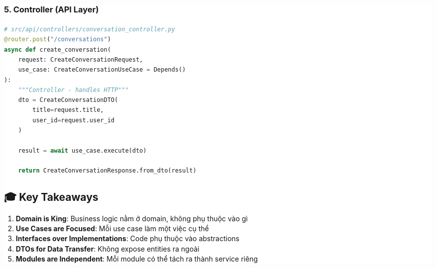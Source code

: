 ### 5. Controller (API Layer)
```python
# src/api/controllers/conversation_controller.py
@router.post("/conversations")
async def create_conversation(
    request: CreateConversationRequest,
    use_case: CreateConversationUseCase = Depends()
):
    """Controller - handles HTTP"""
    dto = CreateConversationDTO(
        title=request.title,
        user_id=request.user_id
    )
    
    result = await use_case.execute(dto)
    
    return CreateConversationResponse.from_dto(result)
```

## 🎓 Key Takeaways

1. **Domain is King**: Business logic nằm ở domain, không phụ thuộc vào gì
2. **Use Cases are Focused**: Mỗi use case làm một việc cụ thể
3. **Interfaces over Implementations**: Code phụ thuộc vào abstractions
4. **DTOs for Data Transfer**: Không expose entities ra ngoài
5. **Modules are Independent**: Mỗi module có thể tách ra thành service riêng

